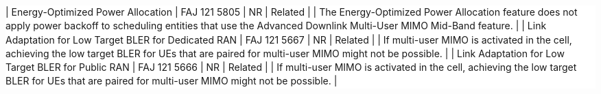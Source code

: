 | Energy-Optimized Power                                         Allocation                                                             | FAJ 121 5805       | NR            | Related        |                      | The Energy-Optimized Power Allocation feature does not apply power backoff to scheduling entities that use the Advanced Downlink Multi-User MIMO Mid-Band feature.                                                                                                                                                                                                                                                                                                                                                                                                                                                                                                                                                                                                                                                                                                                                                                                                                                                                                                                                                                                                                                                                                                                                                                                                                                                                                                                                                                                                                                                                                                                                    |
| Link Adaptation for Low Target BLER for                                         Dedicated                                     RAN     | FAJ 121 5667       | NR            | Related        |                      | If multi-user MIMO is activated in the cell, achieving the low             target BLER for UEs that are paired for multi-user MIMO might not be possible.                                                                                                                                                                                                                                                                                                                                                                                                                                                                                                                                                                                                                                                                                                                                                                                                                                                                                                                                                                                                                                                                                                                                                                                                                                                                                                                                                                                                                                                                                                                                             |
| Link Adaptation for Low Target BLER for                                         Public                                     RAN        | FAJ 121 5666       | NR            | Related        |                      | If multi-user MIMO is activated in the cell, achieving the low             target BLER for UEs that are paired for multi-user MIMO might not be possible.                                                                                                                                                                                                                                                                                                                                                                                                                                                                                                                                                                                                                                                                                                                                                                                                                                                                                                                                                                                                                                                                                                                                                                                                                                                                                                                                                                                                                                                                                                                                             |